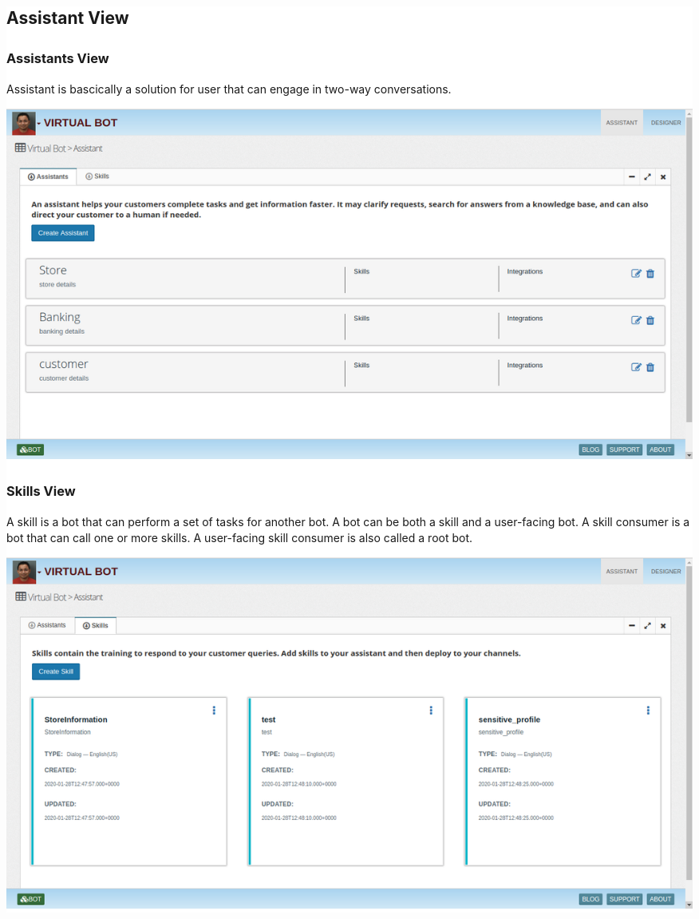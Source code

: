 
## Assistant View

### Assistants View
Assistant is bascically a solution for user that can engage in two-way conversations.

<img style="width:100%;" src="images/assistant-tab/assistant-page.png">

### Skills View
A skill is a bot that can perform a set of tasks for another bot. A bot can be both a skill and a user-facing bot. A skill consumer is a bot that can call one or more skills. A user-facing skill consumer is also called a root bot.

<img style="width:100%;" src="images/assistant-tab/skill-page.png">
